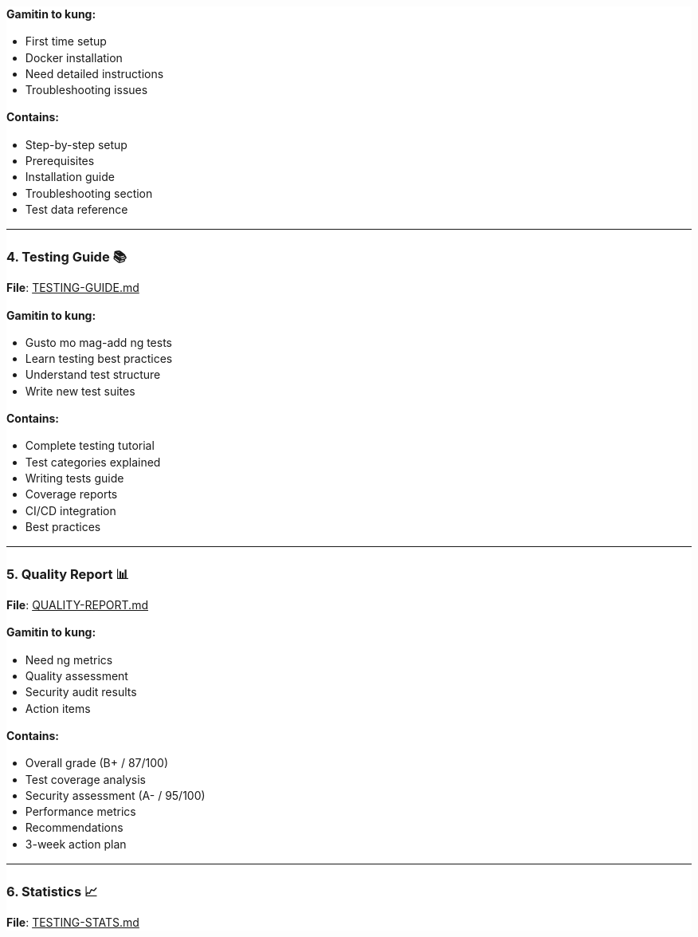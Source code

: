 **Gamitin to kung:**
- First time setup
- Docker installation
- Need detailed instructions
- Troubleshooting issues

**Contains:**
- Step-by-step setup
- Prerequisites
- Installation guide
- Troubleshooting section
- Test data reference

---

### 4. **Testing Guide** 📚
**File**: [TESTING-GUIDE.md](TESTING-GUIDE.md)

**Gamitin to kung:**
- Gusto mo mag-add ng tests
- Learn testing best practices
- Understand test structure
- Write new test suites

**Contains:**
- Complete testing tutorial
- Test categories explained
- Writing tests guide
- Coverage reports
- CI/CD integration
- Best practices

---

### 5. **Quality Report** 📊
**File**: [QUALITY-REPORT.md](QUALITY-REPORT.md)

**Gamitin to kung:**
- Need ng metrics
- Quality assessment
- Security audit results
- Action items

**Contains:**
- Overall grade (B+ / 87/100)
- Test coverage analysis
- Security assessment (A- / 95/100)
- Performance metrics
- Recommendations
- 3-week action plan

---

### 6. **Statistics** 📈
**File**: [TESTING-STATS.md](TESTING-STATS.md)
